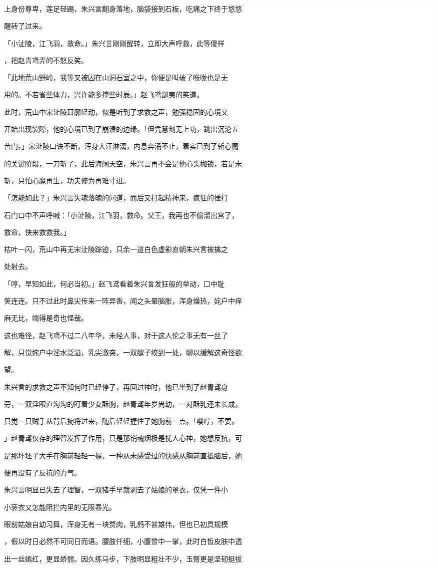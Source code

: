 上身份尊卑，莲足轻踢，朱兴言翻身落地，脑袋接到石板，吃痛之下终于悠悠

醒转了过来。

「小沚陵，江飞羽，救命。」朱兴言刚刚醒转，立即大声呼救，此等傻样

，把赵青鸢弄的不怒反笑。

「此地荒山野岭，我等又被囚在山洞石室之中，你便是叫破了喉咙也是无

用的。不若省些体力，兴许能多撑些时辰。」赵飞鸢鄙夷的笑道。

此时，荒山中宋沚陵耳廓轻动，似是听到了求救之声，勉强稳固的心境又

开始出现裂隙，他的心境已到了崩溃的边缘。「但凭慧剑无上功，跳出沉沦五

苦门。」宋沚陵口诀不断，浑身大汗淋漓，内息奔涌不止，着实已到了斩心魔

的关键阶段，一刀斩了，此后海阔天空，朱兴言再不会是他心头枷锁，若是未

斩，只怕心魔再生，功夫修为再难寸进。

「怎能如此？」朱兴言失魂落魄的问道，而后又打起精神来，疯狂的捶打

石门口中不声呼喊：「小沚陵，江飞羽，救命。父王，我再也不偷溜出宫了，

救命，快来救救我。」

枯叶一闪，荒山中再无宋沚陵踪迹，只余一道白色虚影直朝朱兴言被擒之

处射去。

「哼，早知如此，何必当初。」赵飞鸢看着朱兴言发狂般的举动，口中耻

笑连连。只不过此时鼻尖传来一阵异香，闻之头晕脑胀，浑身燥热，姹户中痒

麻无比，端得是奇也怪哉。

这也难怪，赵飞鸢不过二八年华，未经人事，对于这人伦之事无有一丝了

解，只觉姹户中淫水泛溢，乳尖激突，一双腿子绞到一处，聊以缓解这奇怪欲

望。

朱兴言的求救之声不知何时已经停了，再回过神时，他已坐到了赵青鸢身

旁，一双淫眼直沟沟的盯着少女酥胸，赵青鸢年岁尚幼，一对酥乳还未长成，

只觉一只贼手从背后捥将过来，随后轻轻握住了她胸前一点。「嘤咛，不要。

」赵青鸢仅存的理智发挥了作用，只是那销魂烟极是扰人心神，她想反抗，可

是那坏坯子大手在胸前轻轻一握，一种从未感受过的快感从胸前直抵脑后，她

便再没有了反抗的力气。

朱兴言明显已失去了理智，一双猪手早就剥去了姑娘的罩衣，仅凭一件小

小亵衣又怎能阻拦内里的无限春光。

眼前姑娘自幼习舞，浑身无有一块赘肉，乳鸽不甚雄伟，但也已初具规模

，假以时日必然不可同日而语。腰肢仟细，小腹曾中一掌，此时白皙皮肤中透

出一丝嫣红，更显娇弱。因久练马步，下肢明显粗壮不少，玉臀更是坚韧挺拔
